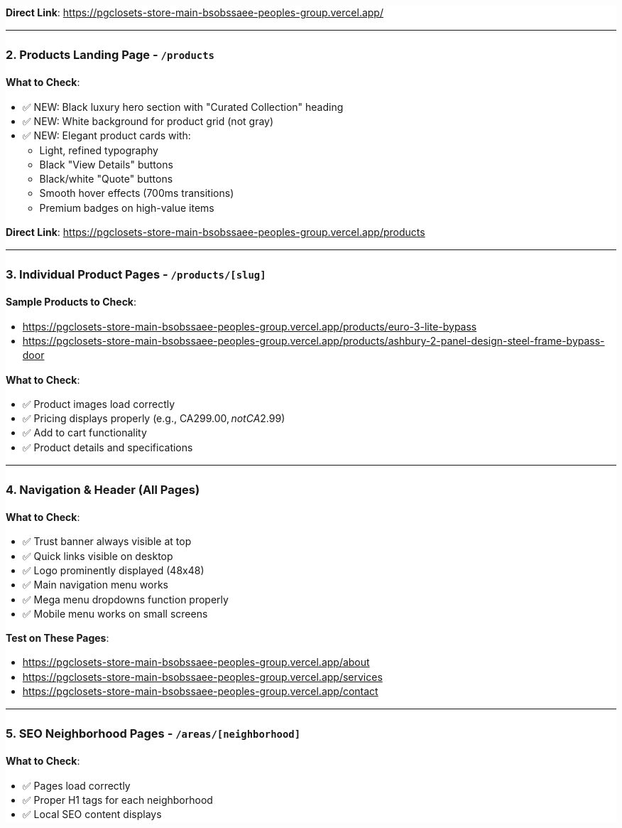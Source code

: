**Direct Link**: https://pgclosets-store-main-bsobssaee-peoples-group.vercel.app/

---

### 2. **Products Landing Page** - `/products`
**What to Check**:
- ✅ NEW: Black luxury hero section with "Curated Collection" heading
- ✅ NEW: White background for product grid (not gray)
- ✅ NEW: Elegant product cards with:
  - Light, refined typography
  - Black "View Details" buttons
  - Black/white "Quote" buttons
  - Smooth hover effects (700ms transitions)
  - Premium badges on high-value items

**Direct Link**: https://pgclosets-store-main-bsobssaee-peoples-group.vercel.app/products

---

### 3. **Individual Product Pages** - `/products/[slug]`
**Sample Products to Check**:
- https://pgclosets-store-main-bsobssaee-peoples-group.vercel.app/products/euro-3-lite-bypass
- https://pgclosets-store-main-bsobssaee-peoples-group.vercel.app/products/ashbury-2-panel-design-steel-frame-bypass-door

**What to Check**:
- ✅ Product images load correctly
- ✅ Pricing displays properly (e.g., CA$299.00, not CA$2.99)
- ✅ Add to cart functionality
- ✅ Product details and specifications

---

### 4. **Navigation & Header** (All Pages)
**What to Check**:
- ✅ Trust banner always visible at top
- ✅ Quick links visible on desktop
- ✅ Logo prominently displayed (48x48)
- ✅ Main navigation menu works
- ✅ Mega menu dropdowns function properly
- ✅ Mobile menu works on small screens

**Test on These Pages**:
- https://pgclosets-store-main-bsobssaee-peoples-group.vercel.app/about
- https://pgclosets-store-main-bsobssaee-peoples-group.vercel.app/services
- https://pgclosets-store-main-bsobssaee-peoples-group.vercel.app/contact

---

### 5. **SEO Neighborhood Pages** - `/areas/[neighborhood]`
**What to Check**:
- ✅ Pages load correctly
- ✅ Proper H1 tags for each neighborhood
- ✅ Local SEO content displays
